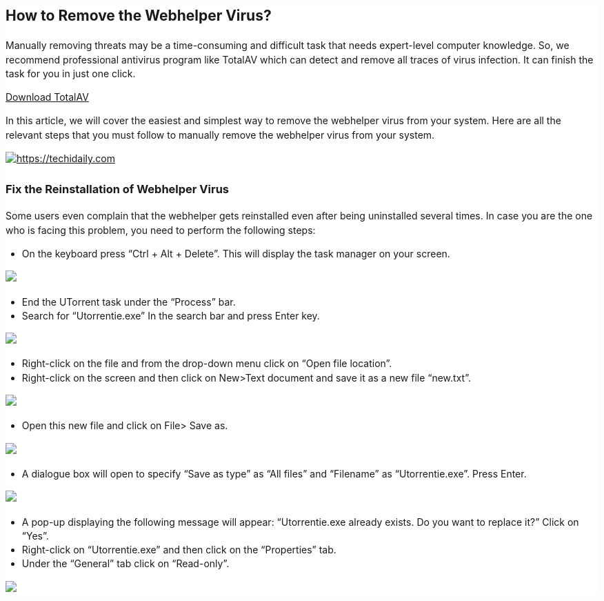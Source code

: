 
## How to Remove the Webhelper Virus?

Manually removing threats may be a time-consuming and difficult task that needs expert-level computer knowledge. So, we recommend professional antivirus program like TotalAV which can detect and remove all traces of virus infection. It can finish the task for you in just one click.

[Download TotalAV](https://tools.techidaily.com/malwarefox/products/)

In this article, we will cover the easiest and simplest way to remove the webhelper virus from your system. Here are all the relevant steps that you must follow to manually remove the webhelper virus from your system.


<a href="https://appsumo.8odi.net/c/5597632/2094480/7443" target="_top" id="2094480">
  <img src="//a.impactradius-go.com/display-ad/7443-2094480" border="0" alt="https://techidaily.com" width="728" height="90"/>
</a>
<img height="0" width="0" src="https://appsumo.8odi.net/i/5597632/2094480/7443" style="position:absolute;visibility:hidden;" border="0" />


### **Fix the Reinstallation of Webhelper Virus**

Some users even complain that the webhelper gets reinstalled even after being uninstalled several times. In case you are the one who is facing this problem, you need to perform the following steps:

* On the keyboard press “Ctrl + Alt + Delete”. This will display the task manager on your screen.

![](https://www.malwarefox.com/wp-content/uploads/2023/05/image-39.png)

* End the UTorrent task under the “Process” bar.
* Search for “Utorrentie.exe” In the search bar and press Enter key.

![](https://www.malwarefox.com/wp-content/uploads/2023/05/image-43.png)

* Right-click on the file and from the drop-down menu click on “Open file location”.
* Right-click on the screen and then click on New>Text document and save it as a new file “new.txt”.

![](https://www.malwarefox.com/wp-content/uploads/2023/05/image-42.png)

* Open this new file and click on File> Save as.

![](https://www.malwarefox.com/wp-content/uploads/2023/05/image-38.png)

* A dialogue box will open to specify “Save as type” as “All files” and “Filename” as “Utorrentie.exe”. Press Enter.

![](https://www.malwarefox.com/wp-content/uploads/2023/05/image-41.png)

* A pop-up displaying the following message will appear: “Utorrentie.exe already exists. Do you want to replace it?” Click on “Yes”.
* Right-click on “Utorrentie.exe” and then click on the “Properties” tab.
* Under the “General” tab click on “Read-only”.

![](https://www.malwarefox.com/wp-content/uploads/2023/05/image-40.png)
